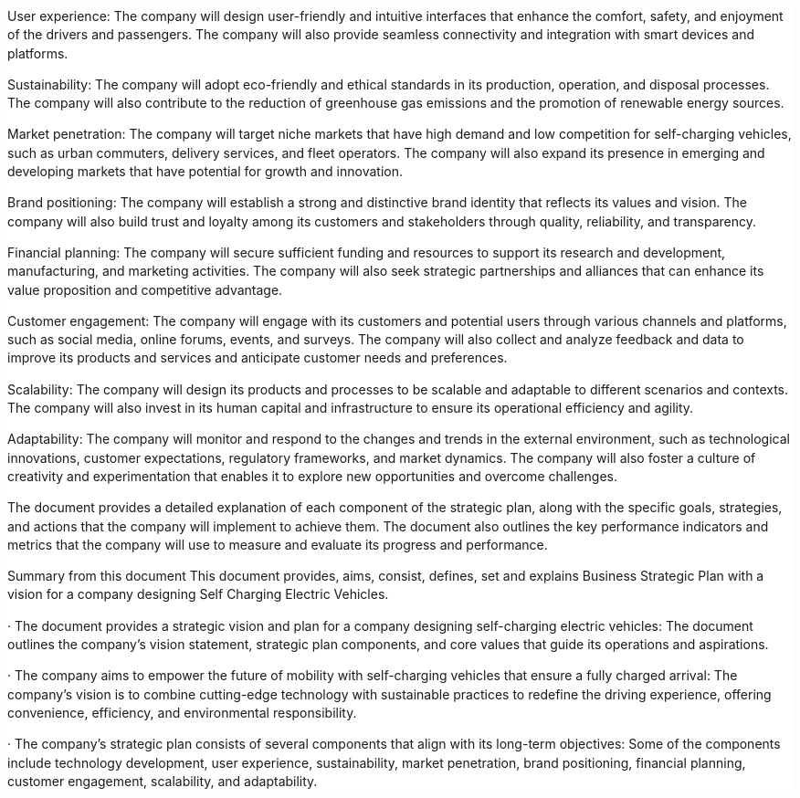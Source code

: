 User experience: The company will design user-friendly and intuitive interfaces that enhance the comfort, safety, and enjoyment of the drivers and passengers. The company will also provide seamless connectivity and integration with smart devices and platforms.

Sustainability: The company will adopt eco-friendly and ethical standards in its production, operation, and disposal processes. The company will also contribute to the reduction of greenhouse gas emissions and the promotion of renewable energy sources.

Market penetration: The company will target niche markets that have high demand and low competition for self-charging vehicles, such as urban commuters, delivery services, and fleet operators. The company will also expand its presence in emerging and developing markets that have potential for growth and innovation.

Brand positioning: The company will establish a strong and distinctive brand identity that reflects its values and vision. The company will also build trust and loyalty among its customers and stakeholders through quality, reliability, and transparency.

Financial planning: The company will secure sufficient funding and resources to support its research and development, manufacturing, and marketing activities. The company will also seek strategic partnerships and alliances that can enhance its value proposition and competitive advantage.

Customer engagement: The company will engage with its customers and potential users through various channels and platforms, such as social media, online forums, events, and surveys. The company will also collect and analyze feedback and data to improve its products and services and anticipate customer needs and preferences.

Scalability: The company will design its products and processes to be scalable and adaptable to different scenarios and contexts. The company will also invest in its human capital and infrastructure to ensure its operational efficiency and agility.

Adaptability: The company will monitor and respond to the changes and trends in the external environment, such as technological innovations, customer expectations, regulatory frameworks, and market dynamics. The company will also foster a culture of creativity and experimentation that enables it to explore new opportunities and overcome challenges.

The document provides a detailed explanation of each component of the strategic plan, along with the specific goals, strategies, and actions that the company will implement to achieve them. The document also outlines the key performance indicators and metrics that the company will use to measure and evaluate its progress and performance.

Summary from this document
This document provides, aims, consist, defines, set and explains Business Strategic Plan with a vision for a company designing Self Charging Electric Vehicles.

·   The document provides a strategic vision and plan for a company designing self-charging electric vehicles: The document outlines the company’s vision statement, strategic plan components, and core values that guide its operations and aspirations.

·   The company aims to empower the future of mobility with self-charging vehicles that ensure a fully charged arrival: The company’s vision is to combine cutting-edge technology with sustainable practices to redefine the driving experience, offering convenience, efficiency, and environmental responsibility.

·   The company’s strategic plan consists of several components that align with its long-term objectives: Some of the components include technology development, user experience, sustainability, market penetration, brand positioning, financial planning, customer engagement, scalability, and adaptability.

